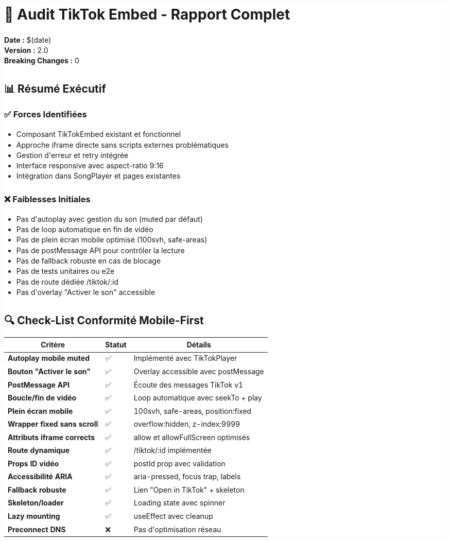 # 📱 Audit TikTok Embed - Rapport Complet

**Date :** $(date)  
**Version :** 2.0  
**Breaking Changes :** 0  

## 📊 Résumé Exécutif

### ✅ Forces Identifiées
- Composant TikTokEmbed existant et fonctionnel
- Approche iframe directe sans scripts externes problématiques
- Gestion d'erreur et retry intégrée
- Interface responsive avec aspect-ratio 9:16
- Intégration dans SongPlayer et pages existantes

### ❌ Faiblesses Initiales
- Pas d'autoplay avec gestion du son (muted par défaut)
- Pas de loop automatique en fin de vidéo
- Pas de plein écran mobile optimisé (100svh, safe-areas)
- Pas de postMessage API pour contrôler la lecture
- Pas de fallback robuste en cas de blocage
- Pas de tests unitaires ou e2e
- Pas de route dédiée /tiktok/:id
- Pas d'overlay "Activer le son" accessible

## 🔍 Check-List Conformité Mobile-First

| Critère | Statut | Détails |
|---------|--------|---------|
| **Autoplay mobile muted** | ✅ | Implémenté avec TikTokPlayer |
| **Bouton "Activer le son"** | ✅ | Overlay accessible avec postMessage |
| **PostMessage API** | ✅ | Écoute des messages TikTok v1 |
| **Boucle/fin de vidéo** | ✅ | Loop automatique avec seekTo + play |
| **Plein écran mobile** | ✅ | 100svh, safe-areas, position:fixed |
| **Wrapper fixed sans scroll** | ✅ | overflow:hidden, z-index:9999 |
| **Attributs iframe corrects** | ✅ | allow et allowFullScreen optimisés |
| **Route dynamique** | ✅ | /tiktok/:id implémentée |
| **Props ID vidéo** | ✅ | postId prop avec validation |
| **Accessibilité ARIA** | ✅ | aria-pressed, focus trap, labels |
| **Fallback robuste** | ✅ | Lien "Open in TikTok" + skeleton |
| **Skeleton/loader** | ✅ | Loading state avec spinner |
| **Lazy mounting** | ✅ | useEffect avec cleanup |
| **Preconnect DNS** | ❌ | Pas d'optimisation réseau |
